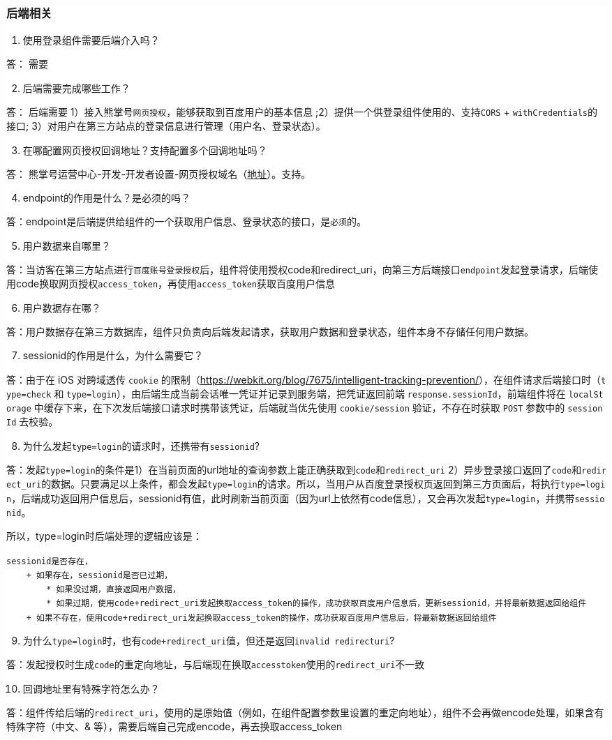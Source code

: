 ### 后端相关

1. 使用登录组件需要后端介入吗？

答： 需要

2. 后端需要完成哪些工作？

答： 后端需要 1）接入熊掌号`网页授权`，能够获取到百度用户的基本信息 ;2）提供一个供登录组件使用的、支持`CORS` + `withCredentials`的接口; 3）对用户在第三方站点的登录信息进行管理（用户名、登录状态）。

3. 在哪配置网页授权回调地址？支持配置多个回调地址吗？

答： 熊掌号运营中心-开发-开发者设置-网页授权域名（[地址](https://xiongzhang.baidu.com/site/devsetting)）。支持。

4. endpoint的作用是什么？是必须的吗？

答：endpoint是后端提供给组件的一个获取用户信息、登录状态的接口，是`必须`的。


5. 用户数据来自哪里？

答：当访客在第三方站点进行`百度账号登录授权`后，组件将使用授权code和redirect_uri，向第三方后端接口`endpoint`发起登录请求，后端使用code换取网页授权`access_token`，再使用`access_token`获取百度用户信息

6. 用户数据存在哪？

答：用户数据存在第三方数据库，组件只负责向后端发起请求，获取用户数据和登录状态，组件本身不存储任何用户数据。

7. sessionid的作用是什么，为什么需要它？

答：由于在 iOS 对跨域透传 `cookie` 的限制（<https://webkit.org/blog/7675/intelligent-tracking-prevention/>），在组件请求后端接口时（`type=check` 和 `type=login`），由后端生成当前会话唯一凭证并记录到服务端，把凭证返回前端 `response.sessionId`，前端组件将在 `localStorage` 中缓存下来，在下次发后端接口请求时携带该凭证，后端就当优先使用 `cookie/session` 验证，不存在时获取 `POST` 参数中的 `sessionId` 去校验。

8. 为什么发起`type=login`的请求时，还携带有`sessionid`?

答：发起`type=login`的条件是1）在当前页面的url地址的查询参数上能正确获取到`code`和`redirect_uri` 2）异步登录接口返回了`code`和`redirect_uri`的数据。只要满足以上条件，都会发起`type=login`的请求。所以，当用户从百度登录授权页返回到第三方页面后，将执行`type=login`，后端成功返回用户信息后，sessionid有值，此时刷新当前页面（因为url上依然有code信息），又会再次发起`type=login`，并携带`sessionid`。

所以，type=login时后端处理的逻辑应该是：

```
sessionid是否存在，
    + 如果存在，sessionid是否已过期，
        * 如果没过期，直接返回用户数据，
        * 如果过期，使用code+redirect_uri发起换取access_token的操作，成功获取百度用户信息后，更新sessionid，并将最新数据返回给组件
    + 如果不存在，使用code+redirect_uri发起换取access_token的操作，成功获取百度用户信息后，将最新数据返回给组件
```

9. 为什么`type=login`时，也有`code+redirect_uri`值，但还是返回`invalid redirecturi`?

答：发起授权时生成`code`的重定向地址，与后端现在换取`accesstoken`使用的`redirect_uri`不一致


10. 回调地址里有特殊字符怎么办？

答：组件传给后端的`redirect_uri`，使用的是原始值（例如，在组件配置参数里设置的重定向地址），组件不会再做encode处理，如果含有特殊字符（中文、& 等），需要后端自己完成encode，再去换取access_token

